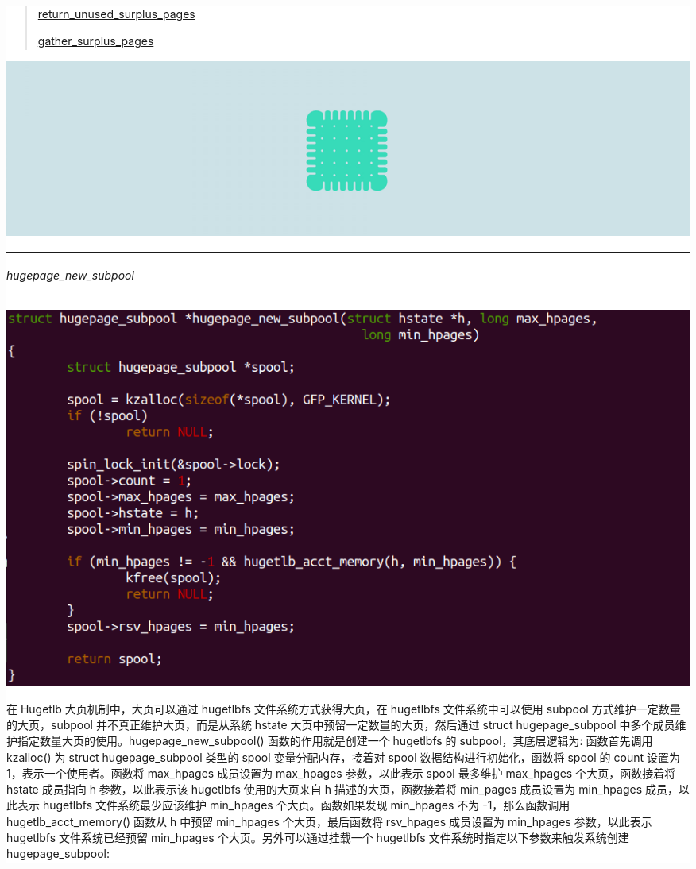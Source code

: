 > [return_unused_surplus_pages](#D02043)
>
> [gather_surplus_pages](#D02040)

![](/assets/PDB/BiscuitOS/kernel/IND000100.png)

------------------------------------

###### <span id="D02045">hugepage_new_subpool</span>

![](/assets/PDB/HK/TH001013.png)

在 Hugetlb 大页机制中，大页可以通过 hugetlbfs 文件系统方式获得大页，在 hugetlbfs 文件系统中可以使用 subpool 方式维护一定数量的大页，subpool 并不真正维护大页，而是从系统 hstate 大页中预留一定数量的大页，然后通过 struct hugepage_subpool 中多个成员维护指定数量大页的使用。hugepage_new_subpool() 函数的作用就是创建一个 hugetlbfs 的 subpool，其底层逻辑为: 函数首先调用 kzalloc() 为 struct hugepage_subpool 类型的 spool 变量分配内存，接着对 spool 数据结构进行初始化，函数将 spool 的 count 设置为 1，表示一个使用者。函数将 max_hpages 成员设置为 max_hpages 参数，以此表示 spool 最多维护 max_hpages 个大页，函数接着将 hstate 成员指向 h 参数，以此表示该 hugetlbfs 使用的大页来自 h 描述的大页，函数接着将 min_pages 成员设置为 min_hpages 成员，以此表示 hugetlbfs 文件系统最少应该维护 min_hpages 个大页。函数如果发现 min_hpages 不为 -1，那么函数调用 hugetlb_acct_memory() 函数从 h 中预留 min_hpages 个大页，最后函数将 rsv_hpages 成员设置为 min_hpages 参数，以此表示 hugetlbfs 文件系统已经预留 min_hpages 个大页。另外可以通过挂载一个 hugetlbfs 文件系统时指定以下参数来触发系统创建 hugepage_subpool:
